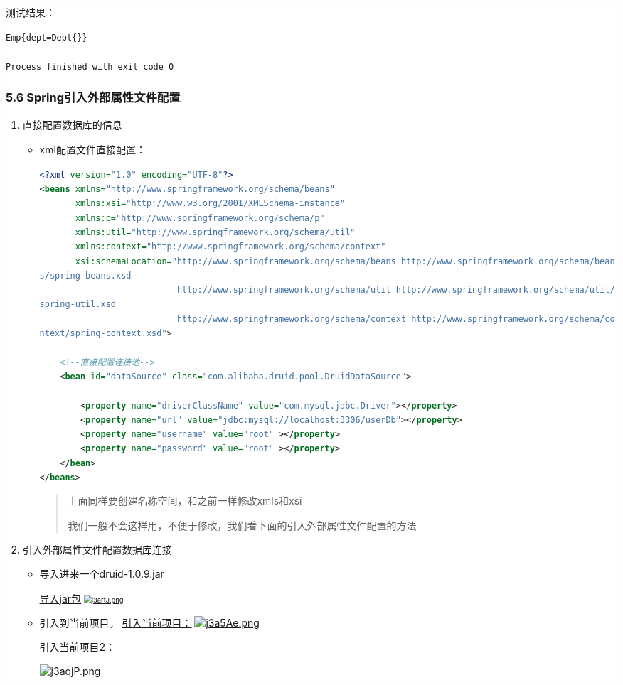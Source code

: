   测试结果：

  ~~~shell
  Emp{dept=Dept{}}
  
  Process finished with exit code 0
  ~~~

### 5.6 Spring引入外部属性文件配置

1. 直接配置数据库的信息

   - xml配置文件直接配置：

     ~~~xml
     <?xml version="1.0" encoding="UTF-8"?>
     <beans xmlns="http://www.springframework.org/schema/beans"
            xmlns:xsi="http://www.w3.org/2001/XMLSchema-instance"
            xmlns:p="http://www.springframework.org/schema/p"
            xmlns:util="http://www.springframework.org/schema/util"
            xmlns:context="http://www.springframework.org/schema/context"
            xsi:schemaLocation="http://www.springframework.org/schema/beans http://www.springframework.org/schema/beans/spring-beans.xsd
                                http://www.springframework.org/schema/util http://www.springframework.org/schema/util/spring-util.xsd
                                http://www.springframework.org/schema/context http://www.springframework.org/schema/context/spring-context.xsd">
     
         <!--直接配置连接池-->
         <bean id="dataSource" class="com.alibaba.druid.pool.DruidDataSource">
     
             <property name="driverClassName" value="com.mysql.jdbc.Driver"></property>
             <property name="url" value="jdbc:mysql://localhost:3306/userDb"></property>
             <property name="username" value="root" ></property>
             <property name="password" value="root" ></property>
         </bean>
     </beans>
     ~~~

     > 上面同样要创建名称空间，和之前一样修改xmls和xsi
     >
     > 我们一般不会这样用，不便于修改，我们看下面的引入外部属性文件配置的方法

2. 引入外部属性文件配置数据库连接

   - 导入进来一个druid-1.0.9.jar

     [导入jar包](https://s1.ax1x.com/2022/07/02/j3artJ.png)							[<img src="https://s1.ax1x.com/2022/07/02/j3artJ.png" alt="j3artJ.png" style="zoom: 67%;" />](https://imgtu.com/i/j3artJ)

   - 引入到当前项目。
     [引入当前项目：](https://s1.ax1x.com/2022/07/02/j3a5Ae.png)                         [![j3a5Ae.png](https://s1.ax1x.com/2022/07/02/j3a5Ae.png)](https://imgtu.com/i/j3a5Ae)

     [引入当前项目2：](https://s1.ax1x.com/2022/07/02/j3aqjP.png)

     [![j3aqjP.png](https://s1.ax1x.com/2022/07/02/j3aqjP.png)](https://imgtu.com/i/j3aqjP)
